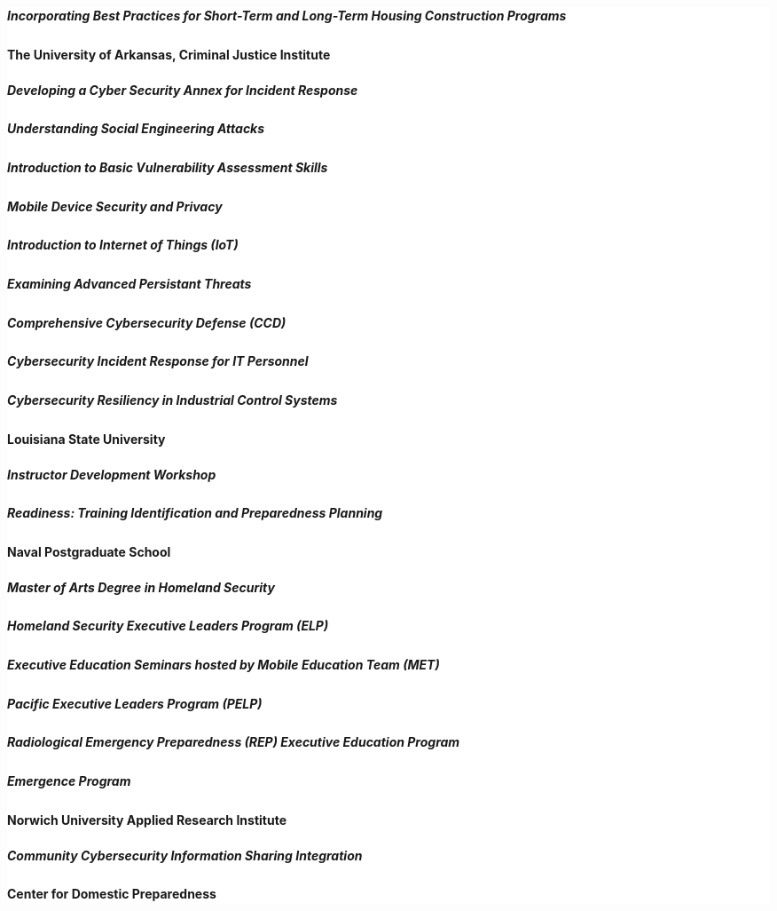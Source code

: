 ##### Incorporating Best Practices for Short-Term and Long-Term Housing Construction Programs

#### The University of Arkansas, Criminal Justice Institute

##### Developing a Cyber Security Annex for Incident Response

##### Understanding Social Engineering Attacks

##### Introduction to Basic Vulnerability Assessment Skills

##### Mobile Device Security and Privacy

##### Introduction to Internet of Things (IoT)

##### Examining Advanced Persistant Threats

##### Comprehensive Cybersecurity Defense (CCD)

##### Cybersecurity Incident Response for IT Personnel

##### Cybersecurity Resiliency in Industrial Control Systems

#### Louisiana State University

##### Instructor Development Workshop

##### Readiness: Training Identification and Preparedness Planning

#### Naval Postgraduate School

##### Master of Arts Degree in Homeland Security

##### Homeland Security Executive Leaders Program (ELP)

##### Executive Education Seminars hosted by Mobile Education Team (MET)

##### Pacific Executive Leaders Program (PELP)

##### Radiological Emergency Preparedness (REP) Executive Education Program

##### Emergence Program

#### Norwich University Applied Research Institute

##### Community Cybersecurity Information Sharing Integration

#### Center for Domestic Preparedness
